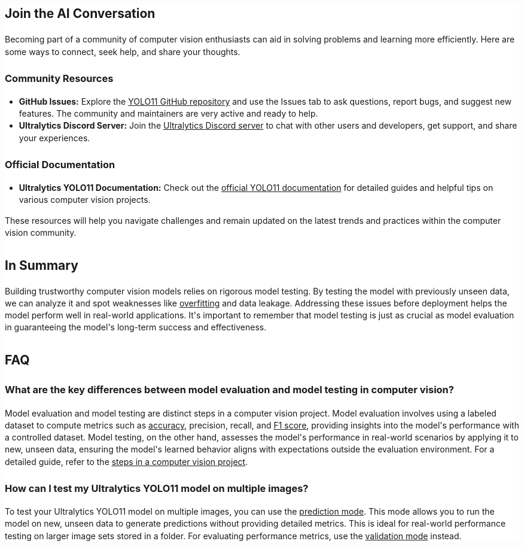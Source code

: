 ## Join the AI Conversation

Becoming part of a community of computer vision enthusiasts can aid in solving problems and learning more efficiently. Here are some ways to connect, seek help, and share your thoughts.

### Community Resources

- **GitHub Issues:** Explore the [YOLO11 GitHub repository](https://github.com/ultralytics/ultralytics/issues) and use the Issues tab to ask questions, report bugs, and suggest new features. The community and maintainers are very active and ready to help.
- **Ultralytics Discord Server:** Join the [Ultralytics Discord server](https://discord.com/invite/ultralytics) to chat with other users and developers, get support, and share your experiences.

### Official Documentation

- **Ultralytics YOLO11 Documentation:** Check out the [official YOLO11 documentation](./index.md) for detailed guides and helpful tips on various computer vision projects.

These resources will help you navigate challenges and remain updated on the latest trends and practices within the computer vision community.

## In Summary

Building trustworthy computer vision models relies on rigorous model testing. By testing the model with previously unseen data, we can analyze it and spot weaknesses like [overfitting](https://www.ultralytics.com/glossary/overfitting) and data leakage. Addressing these issues before deployment helps the model perform well in real-world applications. It's important to remember that model testing is just as crucial as model evaluation in guaranteeing the model's long-term success and effectiveness.

## FAQ

### What are the key differences between model evaluation and model testing in computer vision?

Model evaluation and model testing are distinct steps in a computer vision project. Model evaluation involves using a labeled dataset to compute metrics such as [accuracy](https://www.ultralytics.com/glossary/accuracy), precision, recall, and [F1 score](https://www.ultralytics.com/glossary/f1-score), providing insights into the model's performance with a controlled dataset. Model testing, on the other hand, assesses the model's performance in real-world scenarios by applying it to new, unseen data, ensuring the model's learned behavior aligns with expectations outside the evaluation environment. For a detailed guide, refer to the [steps in a computer vision project](./steps-of-a-cv-project.md).

### How can I test my Ultralytics YOLO11 model on multiple images?

To test your Ultralytics YOLO11 model on multiple images, you can use the [prediction mode](../modes/predict.md). This mode allows you to run the model on new, unseen data to generate predictions without providing detailed metrics. This is ideal for real-world performance testing on larger image sets stored in a folder. For evaluating performance metrics, use the [validation mode](../modes/val.md) instead.
